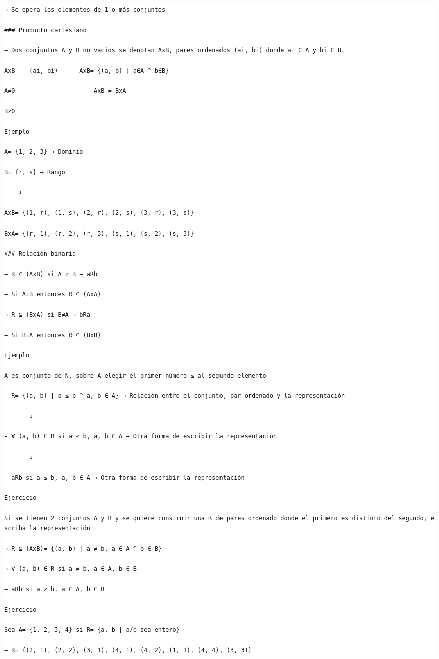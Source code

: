     → Se opera los elementos de 1 o más conjuntos
    
    ### Producto cartesiano
    
    → Dos conjuntos A y B no vacíos se denotan AxB, pares ordenados (ai, bi) donde ai ∈ A y bi ∈ B.
    
    AxB    (ai, bi)      AxB= {(a, b) | a∈A ^ b∈B}
    
    A≠0                      AxB ≠ BxA
    
    B≠0
    
    Ejemplo
    
    A= {1, 2, 3} → Dominio
    
    B= {r, s} → Rango
    
        ↓
    
    AxB= {(1, r), (1, s), (2, r), (2, s), (3, r), (3, s)}
    
    BxA= {(r, 1), (r, 2), (r, 3), (s, 1), (s, 2), (s, 3)}
    
    ### Relación binaria
    
    → R ⊆ (AxB) si A ≠ B → aRb
    
    → Si A=B entonces R ⊆ (AxA)
    
    → R ⊆ (BxA) si B≠A → bRa
    
    → Si B=A entonces R ⊆ (BxB)
    
    Ejemplo
    
    A es conjunto de N, sobre A elegir el primer número ≤ al segundo elemento
    
    - R= {(a, b) | a ≤ b ^ a, b ∈ A} → Relación entre el conjunto, par ordenado y la representación
    
           ↓
    
    - ∀ (a, b) ∈ R si a ≤ b, a, b ∈ A → Otra forma de escribir la representación
    
           ↓
    
    - aRb si a ≤ b, a, b ∈ A → Otra forma de escribir la representación
    
    Ejercicio
    
    Si se tienen 2 conjuntos A y B y se quiere construir una R de pares ordenado donde el primero es distinto del segundo, escriba la representación
    
    → R ⊆ (AxB)= {(a, b) | a ≠ b, a ∈ A ^ b ∈ B}
    
    → ∀ (a, b) ∈ R si a ≠ b, a ∈ A, b ∈ B
    
    → aRb si a ≠ b, a ∈ A, b ∈ B
    
    Ejercicio
    
    Sea A= {1, 2, 3, 4} si R= {a, b | a/b sea entero}
    
    → R= {(2, 1), (2, 2), (3, 1), (4, 1), (4, 2), (1, 1), (4, 4), (3, 3)}
    